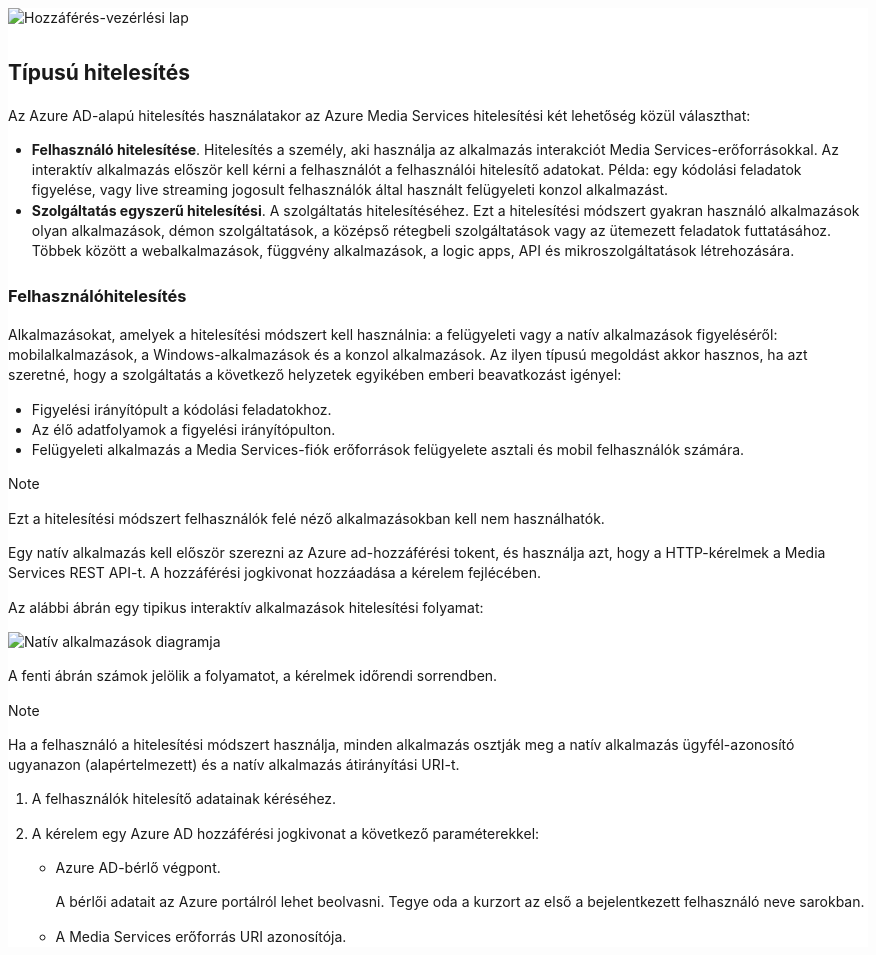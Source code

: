 ![Hozzáférés-vezérlési lap](./media/media-services-use-aad-auth-to-access-ams-api/media-services-access-control.png)

## <a name="types-of-authentication"></a>Típusú hitelesítés 
 
Az Azure AD-alapú hitelesítés használatakor az Azure Media Services hitelesítési két lehetőség közül választhat:

- **Felhasználó hitelesítése**. Hitelesítés a személy, aki használja az alkalmazás interakciót Media Services-erőforrásokkal. Az interaktív alkalmazás először kell kérni a felhasználót a felhasználói hitelesítő adatokat. Példa: egy kódolási feladatok figyelése, vagy live streaming jogosult felhasználók által használt felügyeleti konzol alkalmazást. 
- **Szolgáltatás egyszerű hitelesítési**. A szolgáltatás hitelesítéséhez. Ezt a hitelesítési módszert gyakran használó alkalmazások olyan alkalmazások, démon szolgáltatások, a középső rétegbeli szolgáltatások vagy az ütemezett feladatok futtatásához. Többek között a webalkalmazások, függvény alkalmazások, a logic apps, API és mikroszolgáltatások létrehozására.

### <a name="user-authentication"></a>Felhasználóhitelesítés 

Alkalmazásokat, amelyek a hitelesítési módszert kell használnia: a felügyeleti vagy a natív alkalmazások figyeléséről: mobilalkalmazások, a Windows-alkalmazások és a konzol alkalmazások. Az ilyen típusú megoldást akkor hasznos, ha azt szeretné, hogy a szolgáltatás a következő helyzetek egyikében emberi beavatkozást igényel:

- Figyelési irányítópult a kódolási feladatokhoz.
- Az élő adatfolyamok a figyelési irányítópulton.
- Felügyeleti alkalmazás a Media Services-fiók erőforrások felügyelete asztali és mobil felhasználók számára.

> [!NOTE]
> Ezt a hitelesítési módszert felhasználók felé néző alkalmazásokban kell nem használhatók. 

Egy natív alkalmazás kell először szerezni az Azure ad-hozzáférési tokent, és használja azt, hogy a HTTP-kérelmek a Media Services REST API-t. A hozzáférési jogkivonat hozzáadása a kérelem fejlécében. 

Az alábbi ábrán egy tipikus interaktív alkalmazások hitelesítési folyamat: 

![Natív alkalmazások diagramja](./media/media-services-use-aad-auth-to-access-ams-api/media-services-native-aad-app1.png)

A fenti ábrán számok jelölik a folyamatot, a kérelmek időrendi sorrendben.

> [!NOTE]
> Ha a felhasználó a hitelesítési módszert használja, minden alkalmazás osztják meg a natív alkalmazás ügyfél-azonosító ugyanazon (alapértelmezett) és a natív alkalmazás átirányítási URI-t. 

1. A felhasználók hitelesítő adatainak kéréséhez.
2. A kérelem egy Azure AD hozzáférési jogkivonat a következő paraméterekkel:  

    * Azure AD-bérlő végpont.

        A bérlői adatait az Azure portálról lehet beolvasni. Tegye oda a kurzort az első a bejelentkezett felhasználó neve sarokban.
    * A Media Services erőforrás URI azonosítója. 
